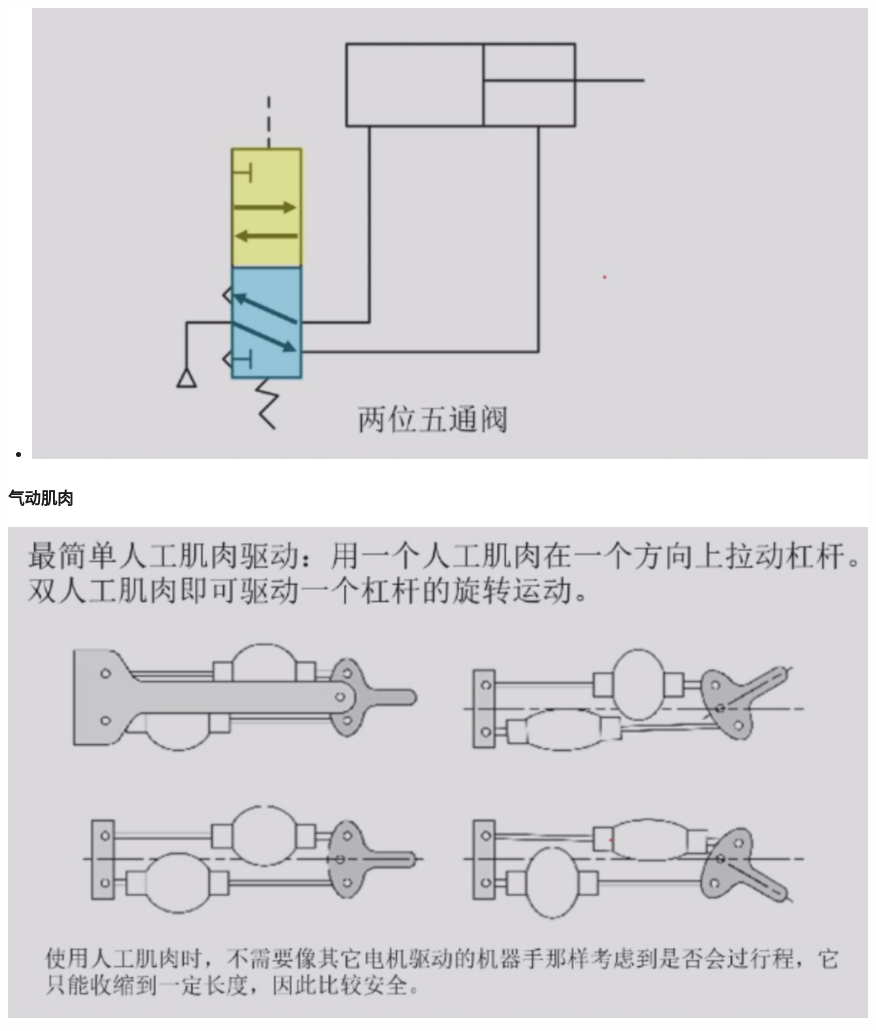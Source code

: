 - ![image-20230317091823430](../img/3.17/image-20230317091823430.png)

### 气动肌肉

![image-20230317092433708](../img/3.17/image-20230317092433708.png)
